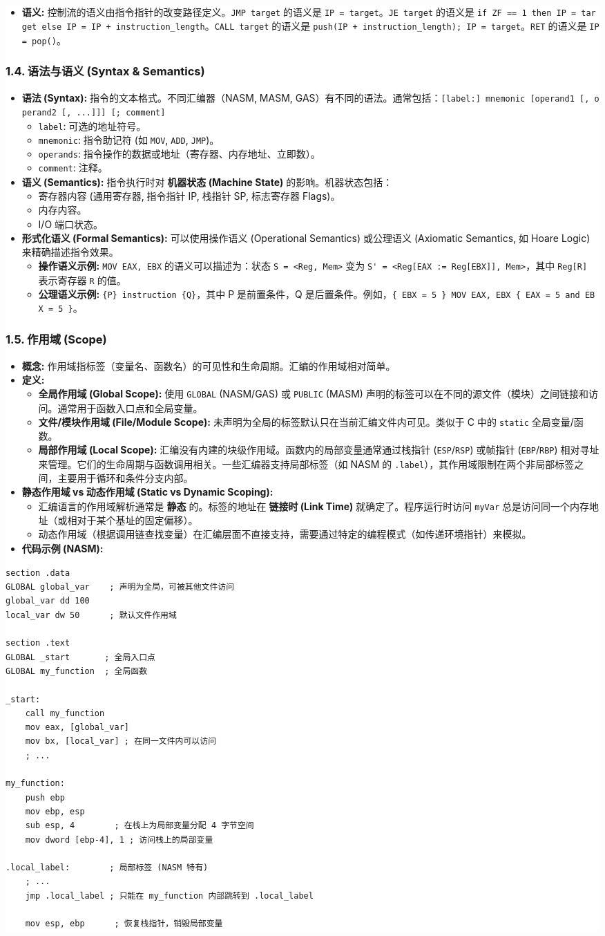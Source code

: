 - **语义:** 控制流的语义由指令指针的改变路径定义。`JMP target` 的语义是 `IP = target`。`JE target` 的语义是 `if ZF == 1 then IP = target else IP = IP + instruction_length`。`CALL target` 的语义是 `push(IP + instruction_length); IP = target`。`RET` 的语义是 `IP = pop()`。

### 1.4. 语法与语义 (Syntax & Semantics)

- **语法 (Syntax):** 指令的文本格式。不同汇编器（NASM, MASM, GAS）有不同的语法。通常包括：`[label:] mnemonic [operand1 [, operand2 [, ...]]] [; comment]`
  - `label`: 可选的地址符号。
  - `mnemonic`: 指令助记符 (如 `MOV`, `ADD`, `JMP`)。
  - `operands`: 指令操作的数据或地址（寄存器、内存地址、立即数）。
  - `comment`: 注释。
- **语义 (Semantics):** 指令执行时对 **机器状态 (Machine State)** 的影响。机器状态包括：
  - 寄存器内容 (通用寄存器, 指令指针 IP, 栈指针 SP, 标志寄存器 Flags)。
  - 内存内容。
  - I/O 端口状态。
- **形式化语义 (Formal Semantics):** 可以使用操作语义 (Operational Semantics) 或公理语义 (Axiomatic Semantics, 如 Hoare Logic) 来精确描述指令效果。
  - **操作语义示例:** `MOV EAX, EBX` 的语义可以描述为：状态 `S = <Reg, Mem>` 变为 `S' = <Reg[EAX := Reg[EBX]], Mem>`，其中 `Reg[R]` 表示寄存器 `R` 的值。
  - **公理语义示例:** `{P} instruction {Q}`，其中 P 是前置条件，Q 是后置条件。例如，`{ EBX = 5 } MOV EAX, EBX { EAX = 5 and EBX = 5 }`。

### 1.5. 作用域 (Scope)

- **概念:** 作用域指标签（变量名、函数名）的可见性和生命周期。汇编的作用域相对简单。
- **定义:**
  - **全局作用域 (Global Scope):** 使用 `GLOBAL` (NASM/GAS) 或 `PUBLIC` (MASM) 声明的标签可以在不同的源文件（模块）之间链接和访问。通常用于函数入口点和全局变量。
  - **文件/模块作用域 (File/Module Scope):** 未声明为全局的标签默认只在当前汇编文件内可见。类似于 C 中的 `static` 全局变量/函数。
  - **局部作用域 (Local Scope):** 汇编没有内建的块级作用域。函数内的局部变量通常通过栈指针 (`ESP`/`RSP`) 或帧指针 (`EBP`/`RBP`) 相对寻址来管理。它们的生命周期与函数调用相关。一些汇编器支持局部标签（如 NASM 的 `.label`），其作用域限制在两个非局部标签之间，主要用于循环和条件分支内部。
- **静态作用域 vs 动态作用域 (Static vs Dynamic Scoping):**
  - 汇编语言的作用域解析通常是 **静态** 的。标签的地址在 **链接时 (Link Time)** 就确定了。程序运行时访问 `myVar` 总是访问同一个内存地址（或相对于某个基址的固定偏移）。
  - 动态作用域（根据调用链查找变量）在汇编层面不直接支持，需要通过特定的编程模式（如传递环境指针）来模拟。
- **代码示例 (NASM):**

```assembly
section .data
GLOBAL global_var    ; 声明为全局，可被其他文件访问
global_var dd 100
local_var dw 50      ; 默认文件作用域

section .text
GLOBAL _start       ; 全局入口点
GLOBAL my_function  ; 全局函数

_start:
    call my_function
    mov eax, [global_var]
    mov bx, [local_var] ; 在同一文件内可以访问
    ; ...

my_function:
    push ebp
    mov ebp, esp
    sub esp, 4        ; 在栈上为局部变量分配 4 字节空间
    mov dword [ebp-4], 1 ; 访问栈上的局部变量

.local_label:        ; 局部标签 (NASM 特有)
    ; ...
    jmp .local_label ; 只能在 my_function 内部跳转到 .local_label

    mov esp, ebp      ; 恢复栈指针，销毁局部变量
```